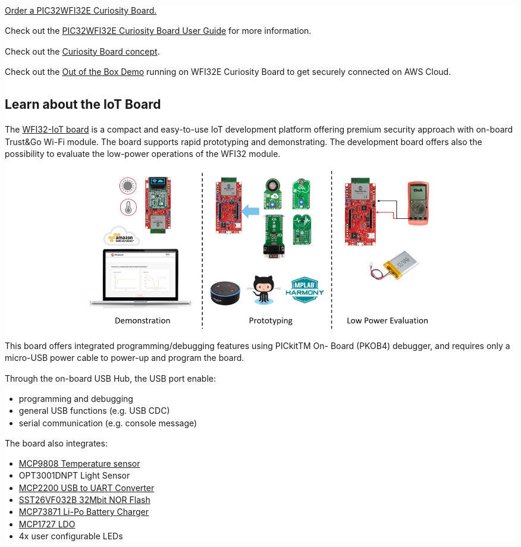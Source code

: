 [Order a PIC32WFI32E Curiosity Board.](https://www.microchipdirect.com/product/EV12F11A)

Check out the [PIC32WFI32E Curiosity Board User Guide](http://www.microchip.com/EV12F11A) for more information.

Check out the [Curiosity Board concept](https://www.microchip.com/promo/curiosity-development-boards).

Check out the [Out of the Box Demo](https://github.com/MicrochipTech/PIC32MZW1_Curiosity_OOB) running on WFI32E Curiosity Board to get securely connected on AWS Cloud.

## Learn about the IoT Board<a name="step2"></a>

The [WFI32-IoT board](https://www.microchip.com/DevelopmentTools/ProductDetails/EV36W50A) is a compact and easy-to-use IoT development platform offering premium security approach with on-board Trust&Go Wi-Fi module. The board supports rapid prototyping and demonstrating. The development board offers also the possibility to evaluate the low-power operations of the WFI32 module. 

<p align="center">
<img src="resources/media/iot_board_00.png" width=576>
</p>

This board offers integrated programming/debugging features using PICkitTM On- Board (PKOB4) debugger, and requires only a micro-USB power cable to power-up and program the board.

Through the on-board USB Hub, the USB port enable:
* programming and debugging
* general USB functions (e.g. USB CDC)
* serial communication  (e.g. console message)

The board also integrates:
* [MCP9808 Temperature sensor](https://www.microchip.com/en-us/product/MCP9808)
* OPT3001DNPT Light Sensor
* [MCP2200 USB to UART Converter](https://www.microchip.com/en-us/product/MCP2200)
* [SST26VF032B 32Mbit NOR Flash](https://www.microchip.com/en-us/product/SST26VF032B)
* [MCP73871 Li-Po Battery Charger](https://www.microchip.com/en-us/product/MCP73871)
* [MCP1727 LDO](https://www.microchip.com/en-us/product/MCP1727)
* 4x user configurable LEDs
